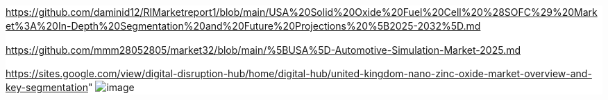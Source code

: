 <a href=https://github.com/daminid12/RIMarketreport1/blob/main/USA%20Solid%20Oxide%20Fuel%20Cell%20%28SOFC%29%20Market%3A%20In-Depth%20Segmentation%20and%20Future%20Projections%20%5B2025-2032%5D.md>https://github.com/daminid12/RIMarketreport1/blob/main/USA%20Solid%20Oxide%20Fuel%20Cell%20%28SOFC%29%20Market%3A%20In-Depth%20Segmentation%20and%20Future%20Projections%20%5B2025-2032%5D.md</a>

<a href=https://github.com/mmm28052805/market32/blob/main/%5BUSA%5D-Automotive-Simulation-Market-2025.md>https://github.com/mmm28052805/market32/blob/main/%5BUSA%5D-Automotive-Simulation-Market-2025.md</a>

<a href=https://sites.google.com/view/digital-disruption-hub/home/digital-hub/united-kingdom-nano-zinc-oxide-market-overview-and-key-segmentation>https://sites.google.com/view/digital-disruption-hub/home/digital-hub/united-kingdom-nano-zinc-oxide-market-overview-and-key-segmentation</a>"
![image](https://github.com/user-attachments/assets/15022750-1021-47ea-81d2-f8fe6c07ea1f)
